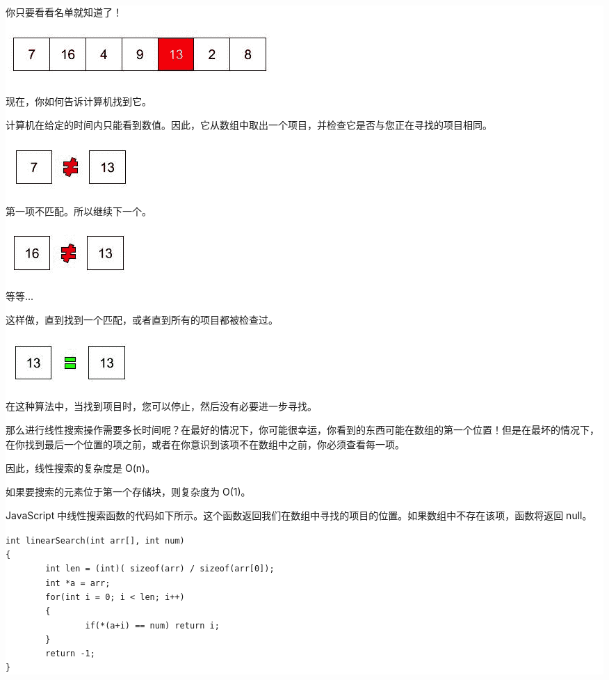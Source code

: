 你只要看看名单就知道了！

![Linear Search 2](img/9d1304d463d8462e59ecaca7af9a0a67.png)

现在，你如何告诉计算机找到它。

计算机在给定的时间内只能看到数值。因此，它从数组中取出一个项目，并检查它是否与您正在寻找的项目相同。

![Linear Search 3](img/373dc4c564c6594d0c39f56e544c7ca1.png)

第一项不匹配。所以继续下一个。

![Linear Search 4](img/557cf94d83445ed5ec016a541db09e81.png)

等等...

这样做，直到找到一个匹配，或者直到所有的项目都被检查过。

![Linear Search 5](img/2b02f5f38545b35434e632fd5c952448.png)

在这种算法中，当找到项目时，您可以停止，然后没有必要进一步寻找。

那么进行线性搜索操作需要多长时间呢？在最好的情况下，你可能很幸运，你看到的东西可能在数组的第一个位置！但是在最坏的情况下，在你找到最后一个位置的项之前，或者在你意识到该项不在数组中之前，你必须查看每一项。

因此，线性搜索的复杂度是 O(n)。

如果要搜索的元素位于第一个存储块，则复杂度为 O(1)。

JavaScript 中线性搜索函数的代码如下所示。这个函数返回我们在数组中寻找的项目的位置。如果数组中不存在该项，函数将返回 null。

```
int linearSearch(int arr[], int num)
{
        int len = (int)( sizeof(arr) / sizeof(arr[0]);
        int *a = arr;
        for(int i = 0; i < len; i++)
        {
                if(*(a+i) == num) return i;
        }
        return -1;
} 
```
